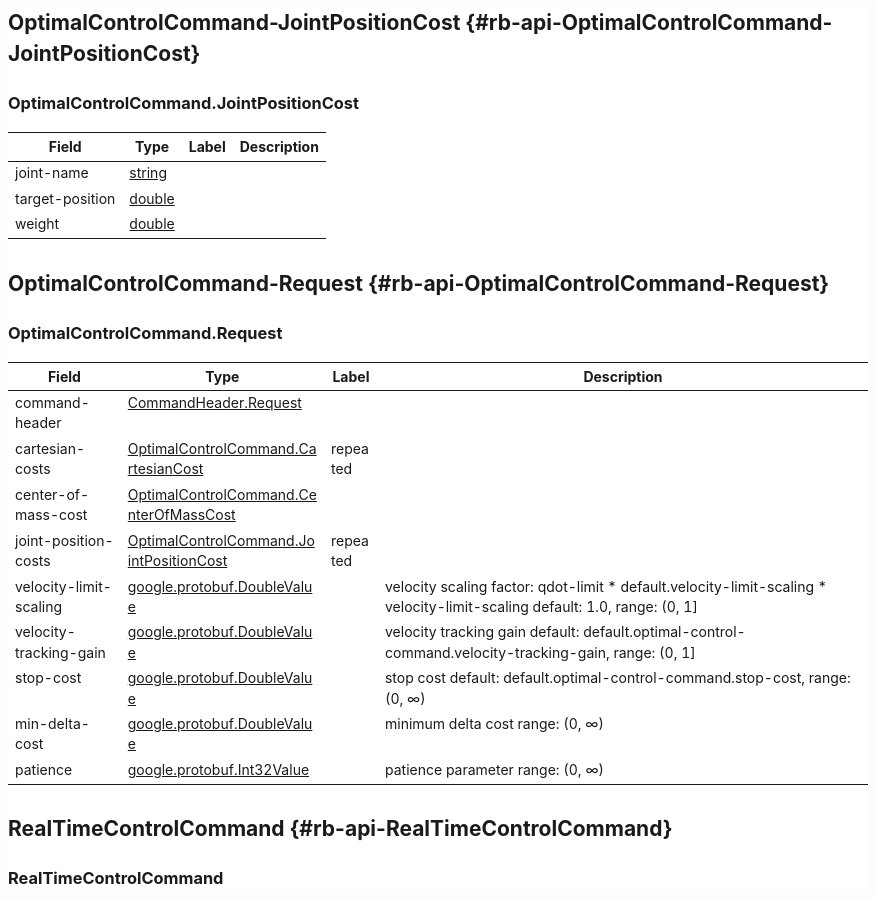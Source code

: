 


## OptimalControlCommand-JointPositionCost {#rb-api-OptimalControlCommand-JointPositionCost}

### OptimalControlCommand.JointPositionCost



| Field | Type | Label | Description |
| ----- | ---- | ----- | ----------- |
| joint-name | [string](#string) |  |  |
| target-position | [double](#double) |  |  |
| weight | [double](#double) |  |  |






## OptimalControlCommand-Request {#rb-api-OptimalControlCommand-Request}

### OptimalControlCommand.Request



| Field | Type | Label | Description |
| ----- | ---- | ----- | ----------- |
| command-header | [CommandHeader.Request](#rb-api-CommandHeader-Request) |  |  |
| cartesian-costs | [OptimalControlCommand.CartesianCost](#rb-api-OptimalControlCommand-CartesianCost) | repeated |  |
| center-of-mass-cost | [OptimalControlCommand.CenterOfMassCost](#rb-api-OptimalControlCommand-CenterOfMassCost) |  |  |
| joint-position-costs | [OptimalControlCommand.JointPositionCost](#rb-api-OptimalControlCommand-JointPositionCost) | repeated |  |
| velocity-limit-scaling | [google.protobuf.DoubleValue](#google-protobuf-DoubleValue) |  | velocity scaling factor: qdot-limit * default.velocity-limit-scaling * velocity-limit-scaling default: 1.0, range: (0, 1] |
| velocity-tracking-gain | [google.protobuf.DoubleValue](#google-protobuf-DoubleValue) |  | velocity tracking gain default: default.optimal-control-command.velocity-tracking-gain, range: (0, 1] |
| stop-cost | [google.protobuf.DoubleValue](#google-protobuf-DoubleValue) |  | stop cost default: default.optimal-control-command.stop-cost, range: (0, ∞) |
| min-delta-cost | [google.protobuf.DoubleValue](#google-protobuf-DoubleValue) |  | minimum delta cost range: (0, ∞) |
| patience | [google.protobuf.Int32Value](#google-protobuf-Int32Value) |  | patience parameter range: (0, ∞) |






## RealTimeControlCommand {#rb-api-RealTimeControlCommand}

### RealTimeControlCommand

